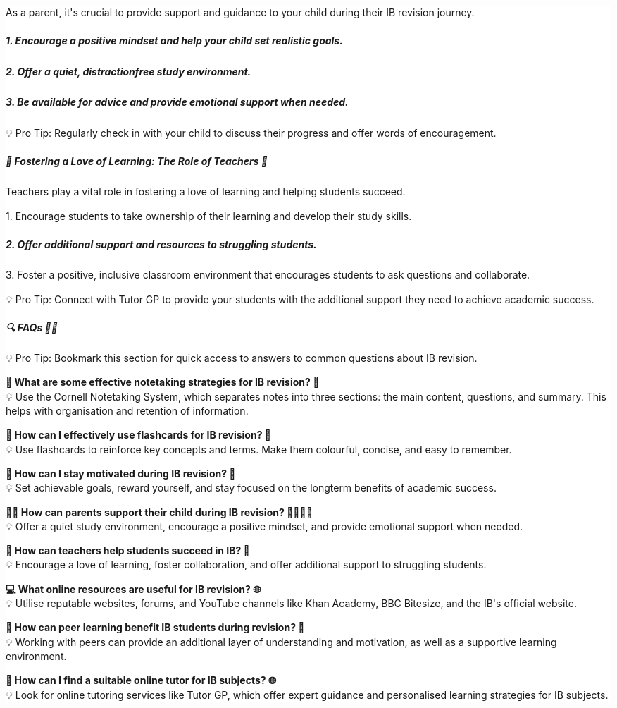 <p>As a parent, it's crucial to provide support and guidance to your child during their IB revision journey.</p>
<h5>1. Encourage a positive mindset and help your child set realistic goals.</h5>
<h5>2. Offer a quiet, distractionfree study environment.</h5>
<h5>3. Be available for advice and provide emotional support when needed.</h5>
<p>💡 Pro Tip: Regularly check in with your child to discuss their progress and offer words of encouragement.</p>
<h5>📝 Fostering a Love of Learning: The Role of Teachers 🎨</h5>
<p>Teachers play a vital role in fostering a love of learning and helping students succeed.</p>
<p>1. Encourage students to take ownership of their learning and develop their study skills.</p>
<h5>2. Offer additional support and resources to struggling students.</h5>
<p>3. Foster a positive, inclusive classroom environment that encourages students to ask questions and collaborate.</p>
<p>💡 Pro Tip: Connect with Tutor GP to provide your students with the additional support they need to achieve academic success.</p>
<h5>🔍 FAQs 🙆‍♀️</h5>
<p>💡 Pro Tip: Bookmark this section for quick access to answers to common questions about IB revision.</p>
<ul style="list-style-type: none; padding-left: 0;">
<li><strong>📝 What are some effective notetaking strategies for IB revision? 📓</strong></li>
<li>💡 Use the Cornell Notetaking System, which separates notes into three sections: the main content, questions, and summary. This helps with organisation and retention of information.</li>
</ul>
<ul style="list-style-type: none; padding-left: 0;">
<li><strong>🧐 How can I effectively use flashcards for IB revision? 📝</strong></li>
<li>💡 Use flashcards to reinforce key concepts and terms. Make them colourful, concise, and easy to remember.</li>
</ul>
<ul style="list-style-type: none; padding-left: 0;">
<li><strong>🤔 How can I stay motivated during IB revision? 🌟</strong></li>
<li>💡 Set achievable goals, reward yourself, and stay focused on the longterm benefits of academic success.</li>
</ul>
<ul style="list-style-type: none; padding-left: 0;">
<li><strong>👨‍🎓 How can parents support their child during IB revision? 👨‍👩‍👧‍👦</strong></li>
<li>💡 Offer a quiet study environment, encourage a positive mindset, and provide emotional support when needed.</li>
</ul>
<ul style="list-style-type: none; padding-left: 0;">
<li><strong>🎨 How can teachers help students succeed in IB? 🏫</strong></li>
<li>💡 Encourage a love of learning, foster collaboration, and offer additional support to struggling students.</li>
</ul>
<ul style="list-style-type: none; padding-left: 0;">
<li><strong>💻 What online resources are useful for IB revision? 🌐</strong></li>
<li>💡 Utilise reputable websites, forums, and YouTube channels like Khan Academy, BBC Bitesize, and the IB's official website.</li>
</ul>
<ul style="list-style-type: none; padding-left: 0;">
<li><strong>👥 How can peer learning benefit IB students during revision? 🤝</strong></li>
<li>💡 Working with peers can provide an additional layer of understanding and motivation, as well as a supportive learning environment.</li>
</ul>
<ul style="list-style-type: none; padding-left: 0;">
<li><strong>🤔 How can I find a suitable online tutor for IB subjects? 🌐</strong></li>
<li>💡 Look for online tutoring services like Tutor GP, which offer expert guidance and personalised learning strategies for IB subjects.</li>
</ul>
